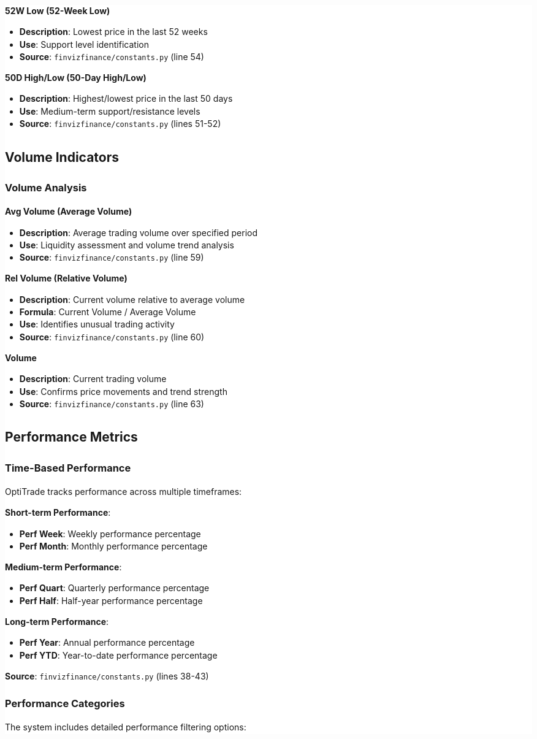 **52W Low (52-Week Low)**
- **Description**: Lowest price in the last 52 weeks
- **Use**: Support level identification
- **Source**: `finvizfinance/constants.py` (line 54)

**50D High/Low (50-Day High/Low)**
- **Description**: Highest/lowest price in the last 50 days
- **Use**: Medium-term support/resistance levels
- **Source**: `finvizfinance/constants.py` (lines 51-52)

## Volume Indicators

### Volume Analysis

**Avg Volume (Average Volume)**
- **Description**: Average trading volume over specified period
- **Use**: Liquidity assessment and volume trend analysis
- **Source**: `finvizfinance/constants.py` (line 59)

**Rel Volume (Relative Volume)**
- **Description**: Current volume relative to average volume
- **Formula**: Current Volume / Average Volume
- **Use**: Identifies unusual trading activity
- **Source**: `finvizfinance/constants.py` (line 60)

**Volume**
- **Description**: Current trading volume
- **Use**: Confirms price movements and trend strength
- **Source**: `finvizfinance/constants.py` (line 63)

## Performance Metrics

### Time-Based Performance

OptiTrade tracks performance across multiple timeframes:

**Short-term Performance**:
- **Perf Week**: Weekly performance percentage
- **Perf Month**: Monthly performance percentage

**Medium-term Performance**:
- **Perf Quart**: Quarterly performance percentage
- **Perf Half**: Half-year performance percentage

**Long-term Performance**:
- **Perf Year**: Annual performance percentage
- **Perf YTD**: Year-to-date performance percentage

**Source**: `finvizfinance/constants.py` (lines 38-43)

### Performance Categories

The system includes detailed performance filtering options:
